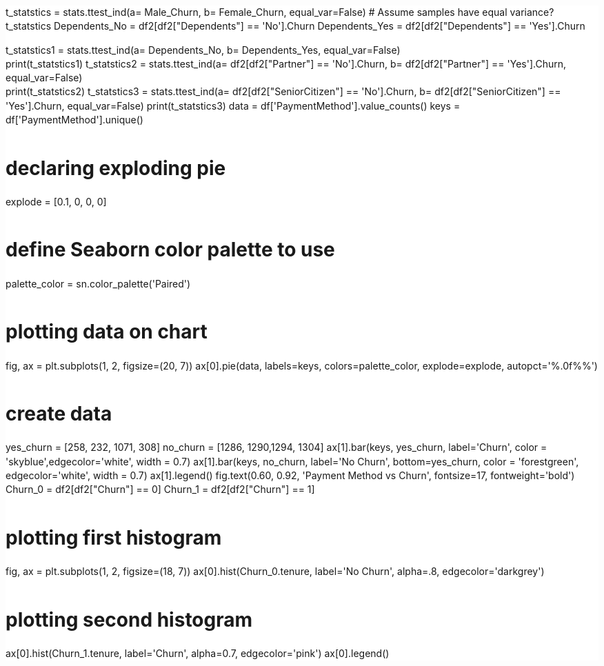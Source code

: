t_statstics = stats.ttest_ind(a= Male_Churn,
                b= Female_Churn,
                equal_var=False)    # Assume samples have equal variance?
t_statstics
Dependents_No = df2[df2["Dependents"] == 'No'].Churn
Dependents_Yes = df2[df2["Dependents"] == 'Yes'].Churn

t_statstics1 = stats.ttest_ind(a= Dependents_No, b= Dependents_Yes, equal_var=False)   
print(t_statstics1)
t_statstics2 = stats.ttest_ind(a= df2[df2["Partner"] == 'No'].Churn, b=  df2[df2["Partner"] == 'Yes'].Churn, equal_var=False)   
print(t_statstics2)
t_statstics3 = stats.ttest_ind(a= df2[df2["SeniorCitizen"] == 'No'].Churn, b=  df2[df2["SeniorCitizen"] == 'Yes'].Churn, equal_var=False)
print(t_statstics3)
data = df['PaymentMethod'].value_counts()
keys = df['PaymentMethod'].unique()  

# declaring exploding pie
explode = [0.1, 0, 0, 0]
# define Seaborn color palette to use
palette_color = sn.color_palette('Paired')
# plotting data on chart

fig, ax = plt.subplots(1, 2, figsize=(20, 7))
ax[0].pie(data, labels=keys, colors=palette_color,
        explode=explode, autopct='%.0f%%')

# create data

yes_churn = [258, 232, 1071, 308]
no_churn = [1286, 1290,1294, 1304]
ax[1].bar(keys, yes_churn, label='Churn', color = 'skyblue',edgecolor='white', width = 0.7)
ax[1].bar(keys, no_churn, label='No Churn', bottom=yes_churn, color = 'forestgreen', edgecolor='white', width = 0.7)
ax[1].legend()
fig.text(0.60, 0.92, 'Payment Method vs Churn', fontsize=17, fontweight='bold')    
Churn_0 = df2[df2["Churn"] == 0]
Churn_1 = df2[df2["Churn"] == 1]
# plotting first histogram
fig, ax = plt.subplots(1, 2, figsize=(18, 7))
ax[0].hist(Churn_0.tenure, label='No Churn', alpha=.8, edgecolor='darkgrey')
# plotting second histogram
ax[0].hist(Churn_1.tenure, label='Churn', alpha=0.7, edgecolor='pink')
ax[0].legend()  

